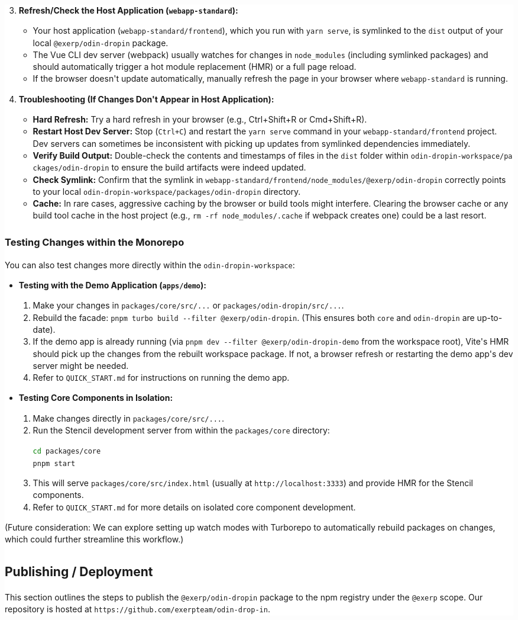 3.  **Refresh/Check the Host Application (`webapp-standard`):**
    *   Your host application (`webapp-standard/frontend`), which you run with `yarn serve`, is symlinked to the `dist` output of your local `@exerp/odin-dropin` package.
    *   The Vue CLI dev server (webpack) usually watches for changes in `node_modules` (including symlinked packages) and should automatically trigger a hot module replacement (HMR) or a full page reload.
    *   If the browser doesn't update automatically, manually refresh the page in your browser where `webapp-standard` is running.

4.  **Troubleshooting (If Changes Don't Appear in Host Application):**
    *   **Hard Refresh:** Try a hard refresh in your browser (e.g., Ctrl+Shift+R or Cmd+Shift+R).
    *   **Restart Host Dev Server:** Stop (`Ctrl+C`) and restart the `yarn serve` command in your `webapp-standard/frontend` project. Dev servers can sometimes be inconsistent with picking up updates from symlinked dependencies immediately.
    *   **Verify Build Output:** Double-check the contents and timestamps of files in the `dist` folder within `odin-dropin-workspace/packages/odin-dropin` to ensure the build artifacts were indeed updated.
    *   **Check Symlink:** Confirm that the symlink in `webapp-standard/frontend/node_modules/@exerp/odin-dropin` correctly points to your local `odin-dropin-workspace/packages/odin-dropin` directory.
    *   **Cache:** In rare cases, aggressive caching by the browser or build tools might interfere. Clearing the browser cache or any build tool cache in the host project (e.g., `rm -rf node_modules/.cache` if webpack creates one) could be a last resort.

### Testing Changes within the Monorepo

You can also test changes more directly within the `odin-dropin-workspace`:

*   **Testing with the Demo Application (`apps/demo`):**
    1.  Make your changes in `packages/core/src/...` or `packages/odin-dropin/src/...`.
    2.  Rebuild the facade: `pnpm turbo build --filter @exerp/odin-dropin`. (This ensures both `core` and `odin-dropin` are up-to-date).
    3.  If the demo app is already running (via `pnpm dev --filter @exerp/odin-dropin-demo` from the workspace root), Vite's HMR should pick up the changes from the rebuilt workspace package. If not, a browser refresh or restarting the demo app's dev server might be needed.
    4.  Refer to `QUICK_START.md` for instructions on running the demo app.

*   **Testing Core Components in Isolation:**
    1.  Make changes directly in `packages/core/src/...`.
    2.  Run the Stencil development server from within the `packages/core` directory:
        ```bash
        cd packages/core
        pnpm start
        ```
    3.  This will serve `packages/core/src/index.html` (usually at `http://localhost:3333`) and provide HMR for the Stencil components.
    4.  Refer to `QUICK_START.md` for more details on isolated core component development.

(Future consideration: We can explore setting up watch modes with Turborepo to automatically rebuild packages on changes, which could further streamline this workflow.)

## Publishing / Deployment

This section outlines the steps to publish the `@exerp/odin-dropin` package to the npm registry under the `@exerp` scope. Our repository is hosted at `https://github.com/exerpteam/odin-drop-in`.
